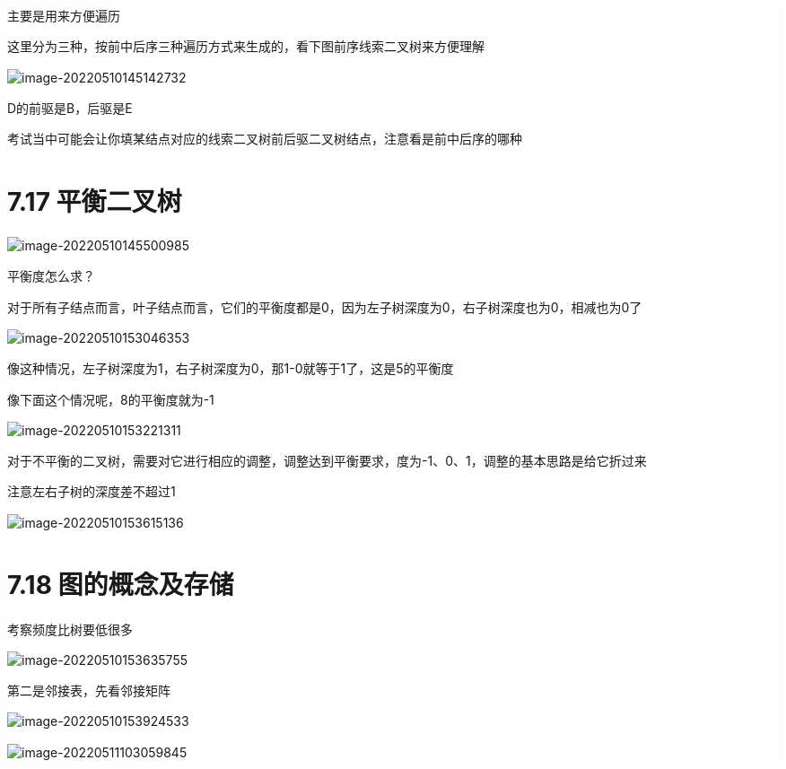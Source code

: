 主要是用来方便遍历

这里分为三种，按前中后序三种遍历方式来生成的，看下图前序线索二叉树来方便理解

![image-20220510145142732](@我的软考笔记.assets/image-20220510145142732.png)

D的前驱是B，后驱是E

考试当中可能会让你填某结点对应的线索二叉树前后驱二叉树结点，注意看是前中后序的哪种







# 7.17 平衡二叉树

![image-20220510145500985](@我的软考笔记.assets/image-20220510145500985.png)

平衡度怎么求？

对于所有子结点而言，叶子结点而言，它们的平衡度都是0，因为左子树深度为0，右子树深度也为0，相减也为0了

![image-20220510153046353](@我的软考笔记.assets/image-20220510153046353.png)

像这种情况，左子树深度为1，右子树深度为0，那1-0就等于1了，这是5的平衡度

像下面这个情况呢，8的平衡度就为-1

![image-20220510153221311](@我的软考笔记.assets/image-20220510153221311.png)

对于不平衡的二叉树，需要对它进行相应的调整，调整达到平衡要求，度为-1、0、1，调整的基本思路是给它折过来

注意左右子树的深度差不超过1

![image-20220510153615136](@我的软考笔记.assets/image-20220510153615136.png)









# 7.18 图的概念及存储

考察频度比树要低很多

![image-20220510153635755](@我的软考笔记.assets/image-20220510153635755.png)



第二是邻接表，先看邻接矩阵

![image-20220510153924533](@我的软考笔记.assets/image-20220510153924533.png)

![image-20220511103059845](@我的软考笔记.assets/image-20220511103059845.png)
